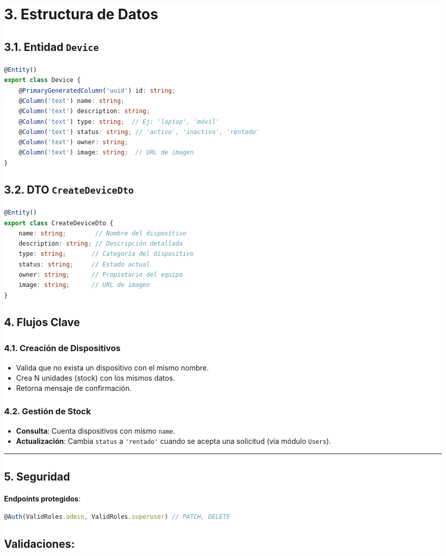 
# 3. Estructura de Datos

## 3.1. Entidad `Device`

```typescript
@Entity()
export class Device {
    @PrimaryGeneratedColumn('uuid') id: string;
    @Column('text') name: string;
    @Column('text') description: string;
    @Column('text') type: string;  // Ej: 'laptop', 'móvil'
    @Column('text') status: string; // 'activo', 'inactivo', 'rentado'
    @Column('text') owner: string;
    @Column('text') image: string;  // URL de imagen
}
```

## 3.2. DTO  `CreateDeviceDto`

```typescript
@Entity()
export class CreateDeviceDto {
    name: string;        // Nombre del dispositivo
    description: string; // Descripción detallada
    type: string;       // Categoría del dispositivo
    status: string;     // Estado actual
    owner: string;      // Propietario del equipo
    image: string;      // URL de imagen
}
```

## 4. Flujos Clave  

### 4.1. Creación de Dispositivos  
- Valida que no exista un dispositivo con el mismo nombre.  
- Crea N unidades (stock) con los mismos datos.  
- Retorna mensaje de confirmación.  

### 4.2. Gestión de Stock  
- **Consulta**: Cuenta dispositivos con mismo `name`.  
- **Actualización**: Cambia `status` a `'rentado'` cuando se acepta una solicitud (vía módulo `Users`).  

---

## 5. Seguridad  

**Endpoints protegidos**:  
```typescript
@Auth(ValidRoles.admin, ValidRoles.superuser) // PATCH, DELETE
```
## Validaciones:
